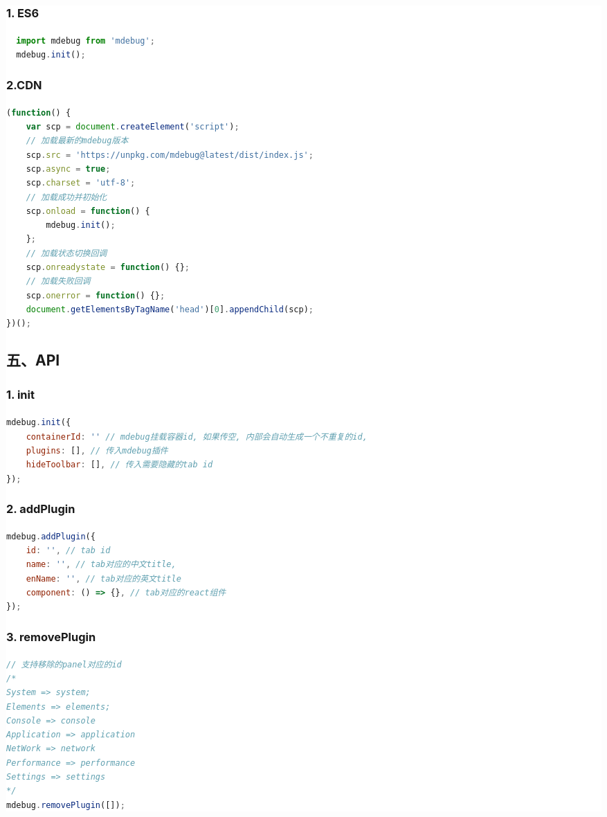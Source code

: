 ### 1. ES6
```javascript
  import mdebug from 'mdebug';
  mdebug.init();
```

### 2.CDN
```javascript
(function() {
    var scp = document.createElement('script');
    // 加载最新的mdebug版本
    scp.src = 'https://unpkg.com/mdebug@latest/dist/index.js';
    scp.async = true;
    scp.charset = 'utf-8';
    // 加载成功并初始化
    scp.onload = function() {
        mdebug.init();
    };
    // 加载状态切换回调
    scp.onreadystate = function() {};
    // 加载失败回调 
    scp.onerror = function() {};
    document.getElementsByTagName('head')[0].appendChild(scp);
})();
```
## 五、API

### 1. init
```javascript
mdebug.init({
    containerId: '' // mdebug挂载容器id, 如果传空, 内部会自动生成一个不重复的id,
    plugins: [], // 传入mdebug插件
    hideToolbar: [], // 传入需要隐藏的tab id
});
```
### 2. addPlugin
```javascript
mdebug.addPlugin({
    id: '', // tab id
    name: '', // tab对应的中文title,
    enName: '', // tab对应的英文title
    component: () => {}, // tab对应的react组件
});
```

### 3. removePlugin
```javascript
// 支持移除的panel对应的id
/*
System => system;
Elements => elements;
Console => console
Application => application
NetWork => network
Performance => performance
Settings => settings
*/
mdebug.removePlugin([]);
```
